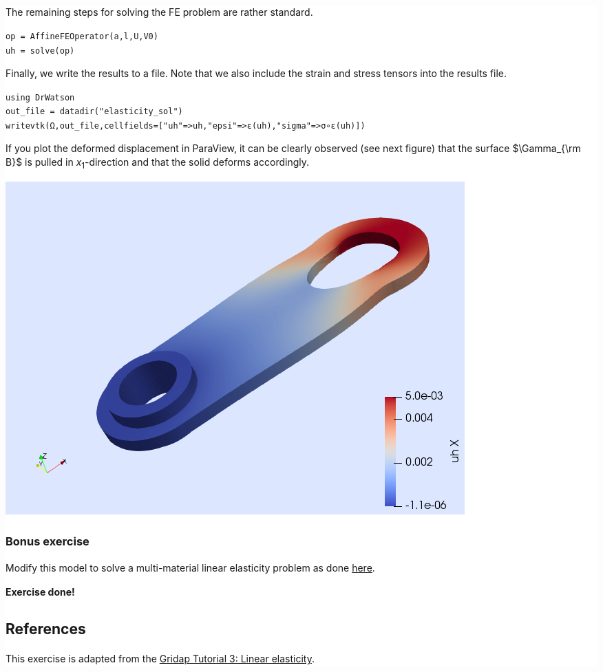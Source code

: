The remaining steps for solving the FE problem are rather standard.

````julia:ex17
op = AffineFEOperator(a,l,U,V0)
uh = solve(op)
````

Finally, we write the results to a file. Note that we also include the strain and stress tensors into the results file.

````julia:ex18
using DrWatson
out_file = datadir("elasticity_sol")
writevtk(Ω,out_file,cellfields=["uh"=>uh,"epsi"=>ε(uh),"sigma"=>σ∘ε(uh)])
````

If you plot the deformed displacement in ParaView, it can be clearly observed (see next figure) that the surface $\Gamma_{\rm B}$ is pulled in $x_1$-direction and that the solid deforms accordingly.

![](../../assets/literate_figures/elasticity/disp_ux_40.png)

### Bonus exercise

Modify this model to solve a multi-material linear elasticity problem as done [here](https://gridap.github.io/Tutorials/dev/pages/t003_elasticity/#Multi-material-problems-1).

**Exercise done!**

## References

This exercise is adapted from the [Gridap Tutorial 3: Linear elasticity](https://gridap.github.io/Tutorials/dev/pages/t003_elasticity/#Tutorial-3:-Linear-elasticity-1).

